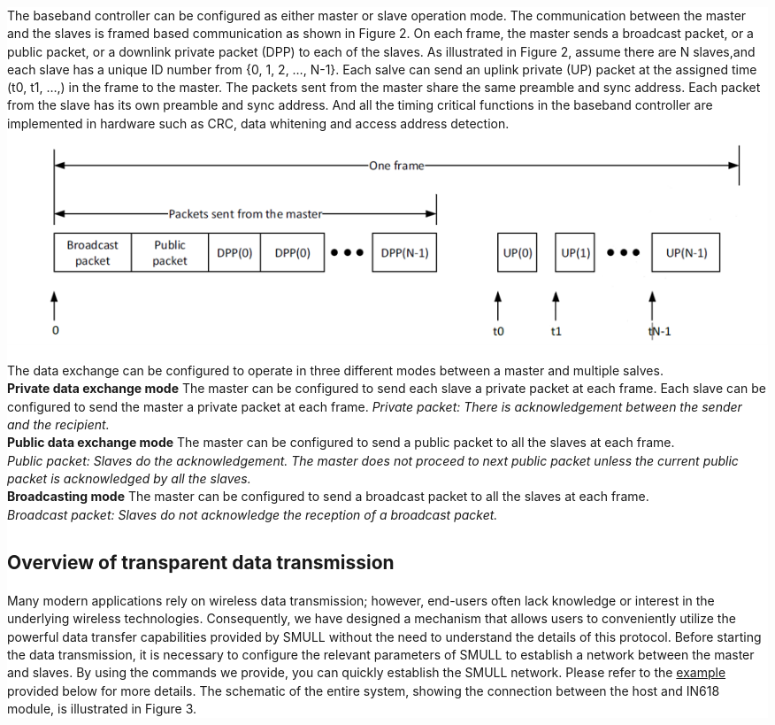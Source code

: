 The baseband controller can be configured as either master or slave operation mode. The communication between the master and the slaves is framed based communication as shown in Figure 2. On each frame, the master sends a broadcast packet, or a public packet, or a downlink private packet (DPP) to each of the slaves. As illustrated in Figure 2, assume there are N slaves,and each slave has a unique ID number from {0, 1, 2, …, N-1}. Each salve can send an uplink private (UP) packet at the assigned time (t0, t1, …,) in the frame to the master. The packets sent from the master share the same preamble and sync address. Each packet from the slave has its own preamble and sync address. And all the timing critical functions in the baseband controller are implemented in hardware such as CRC, data whitening and access address detection.
![Frame based communication](/images/smull_dt/fig2_frame.png "Figure 2: Frame based communication")

The data exchange can be configured to operate in three different modes between a master and multiple salves.<br>
**Private data exchange mode**
The master can be configured to send each slave a private packet at each frame. Each slave can be configured to send the master a private packet at each frame.
*Private packet: There is acknowledgement between the sender and the recipient.*<br>
**Public data exchange mode**
The master can be configured to send a public packet to all the slaves at each frame.<br>
*Public packet: Slaves do the acknowledgement. The master does not proceed to next public packet unless the current public packet is acknowledged by all the slaves.*<br>
**Broadcasting mode**
The master can be configured to send a broadcast packet to all the slaves at each frame.<br>
*Broadcast packet: Slaves do not acknowledge the reception of a broadcast packet.*

## Overview of transparent data transmission
Many modern applications rely on wireless data transmission; however, end-users often lack knowledge or interest in the underlying wireless technologies. Consequently, we have designed a mechanism that allows users to conveniently utilize the powerful data transfer capabilities provided by SMULL without the need to understand the details of this protocol. Before starting the data transmission, it is necessary to configure the relevant parameters of SMULL to establish a network between the master and slaves. By using the commands we provide, you can quickly establish the SMULL network. Please refer to the [example](#example) provided below for more details. The schematic of the entire system, showing the connection between the host and IN618 module, is illustrated in Figure 3.<br>